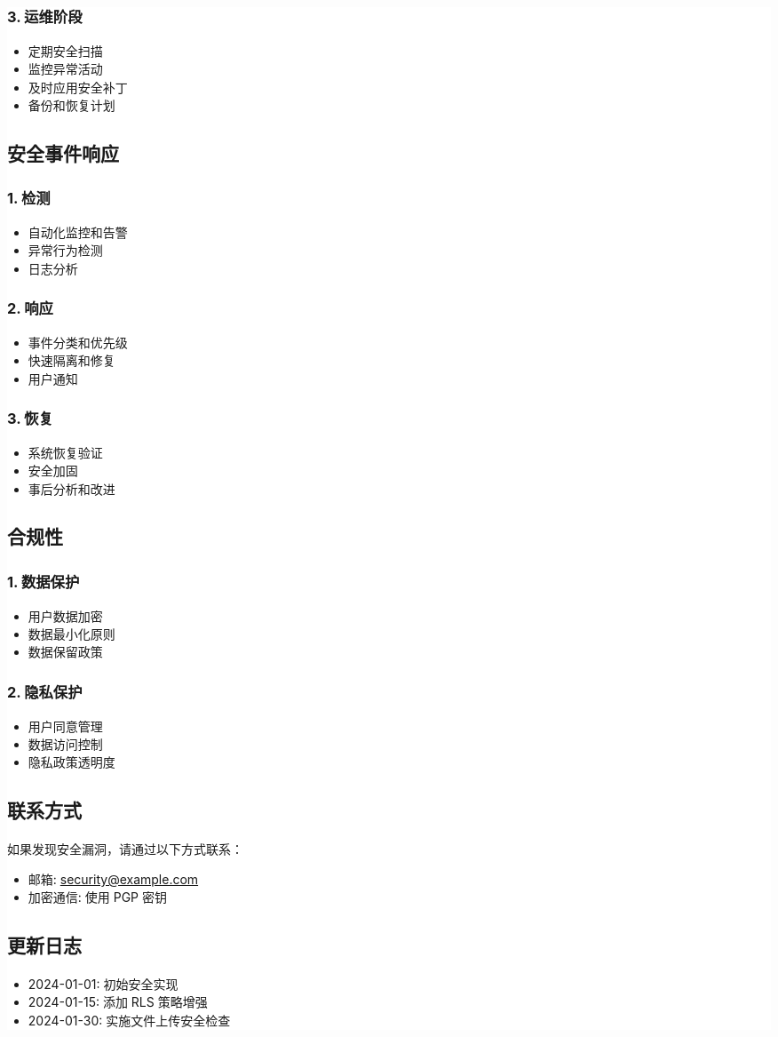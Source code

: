 ### 3. 运维阶段
- 定期安全扫描
- 监控异常活动
- 及时应用安全补丁
- 备份和恢复计划

## 安全事件响应

### 1. 检测
- 自动化监控和告警
- 异常行为检测
- 日志分析

### 2. 响应
- 事件分类和优先级
- 快速隔离和修复
- 用户通知

### 3. 恢复
- 系统恢复验证
- 安全加固
- 事后分析和改进

## 合规性

### 1. 数据保护
- 用户数据加密
- 数据最小化原则
- 数据保留政策

### 2. 隐私保护
- 用户同意管理
- 数据访问控制
- 隐私政策透明度

## 联系方式

如果发现安全漏洞，请通过以下方式联系：
- 邮箱: security@example.com
- 加密通信: 使用 PGP 密钥

## 更新日志

- 2024-01-01: 初始安全实现
- 2024-01-15: 添加 RLS 策略增强
- 2024-01-30: 实施文件上传安全检查